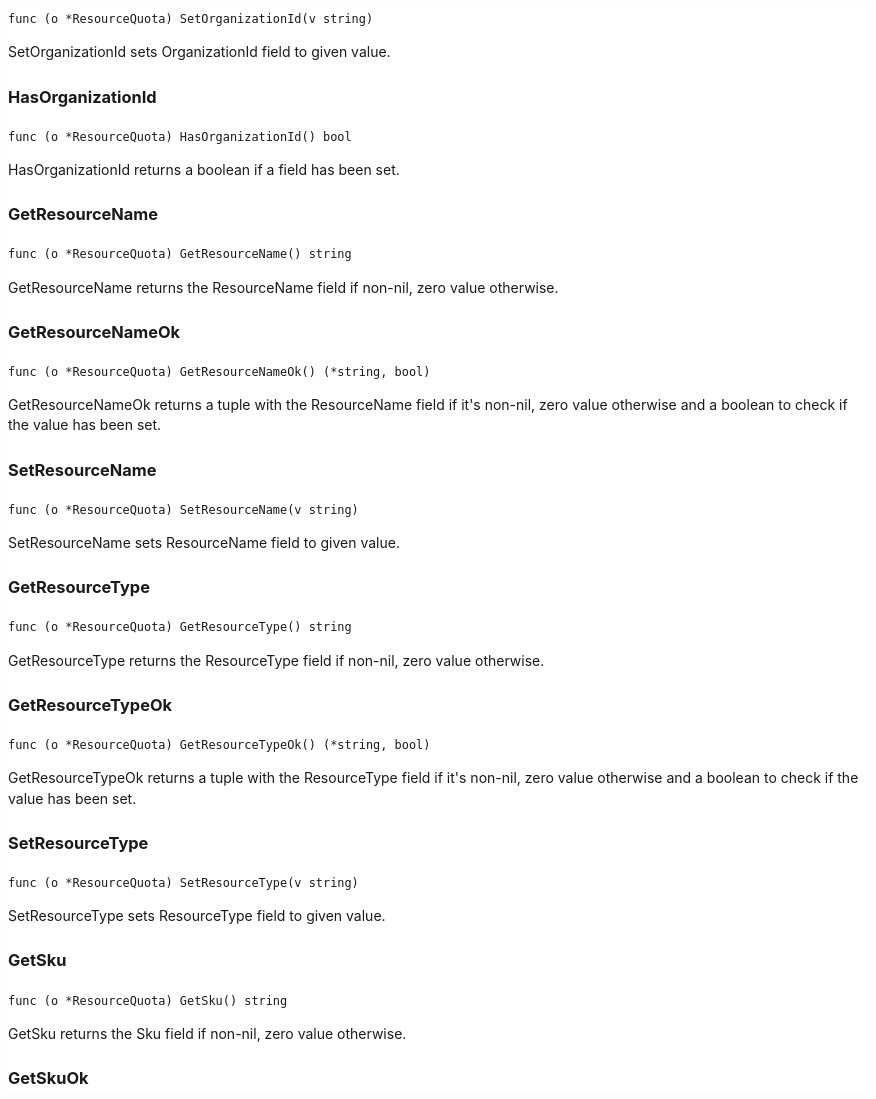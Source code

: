 `func (o *ResourceQuota) SetOrganizationId(v string)`

SetOrganizationId sets OrganizationId field to given value.

### HasOrganizationId

`func (o *ResourceQuota) HasOrganizationId() bool`

HasOrganizationId returns a boolean if a field has been set.

### GetResourceName

`func (o *ResourceQuota) GetResourceName() string`

GetResourceName returns the ResourceName field if non-nil, zero value otherwise.

### GetResourceNameOk

`func (o *ResourceQuota) GetResourceNameOk() (*string, bool)`

GetResourceNameOk returns a tuple with the ResourceName field if it's non-nil, zero value otherwise
and a boolean to check if the value has been set.

### SetResourceName

`func (o *ResourceQuota) SetResourceName(v string)`

SetResourceName sets ResourceName field to given value.


### GetResourceType

`func (o *ResourceQuota) GetResourceType() string`

GetResourceType returns the ResourceType field if non-nil, zero value otherwise.

### GetResourceTypeOk

`func (o *ResourceQuota) GetResourceTypeOk() (*string, bool)`

GetResourceTypeOk returns a tuple with the ResourceType field if it's non-nil, zero value otherwise
and a boolean to check if the value has been set.

### SetResourceType

`func (o *ResourceQuota) SetResourceType(v string)`

SetResourceType sets ResourceType field to given value.


### GetSku

`func (o *ResourceQuota) GetSku() string`

GetSku returns the Sku field if non-nil, zero value otherwise.

### GetSkuOk
